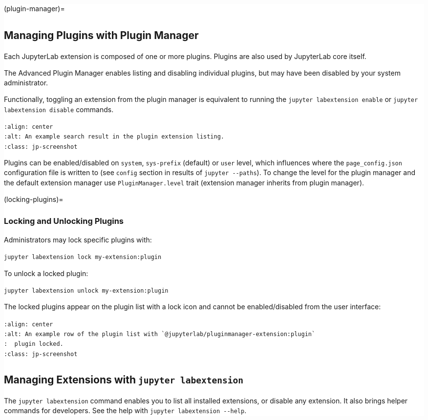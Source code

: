 (plugin-manager)=

## Managing Plugins with Plugin Manager

Each JupyterLab extension is composed of one or more plugins. Plugins are also
used by JupyterLab core itself.

The Advanced Plugin Manager enables listing and disabling individual plugins,
but may have been disabled by your system administrator.

Functionally, toggling an extension from the plugin manager is equivalent to
running the `jupyter labextension enable` or `jupyter labextension disable` commands.

```{image} ../images/plugin-manager-search-notebook.png
:align: center
:alt: An example search result in the plugin extension listing.
:class: jp-screenshot
```

Plugins can be enabled/disabled on `system`, `sys-prefix` (default) or
`user` level, which influences where the `page_config.json` configuration
file is written to (see `config` section in results of `jupyter --paths`).
To change the level for the plugin manager and the default extension manager
use `PluginManager.level` trait (extension manager inherits from plugin manager).

(locking-plugins)=

### Locking and Unlocking Plugins

Administrators may lock specific plugins with:

```bash
jupyter labextension lock my-extension:plugin
```

To unlock a locked plugin:

```bash
jupyter labextension unlock my-extension:plugin
```

The locked plugins appear on the plugin list with a lock icon and cannot be enabled/disabled from the user interface:

```{image} ../images/plugin-manager-plugin-locked.png
:align: center
:alt: An example row of the plugin list with `@jupyterlab/pluginmanager-extension:plugin`
:  plugin locked.
:class: jp-screenshot
```

## Managing Extensions with `jupyter labextension`

The `jupyter labextension` command enables you to list all installed extensions,
or disable any extension. It also brings helper commands for developers. See the
help with `jupyter labextension --help`.
